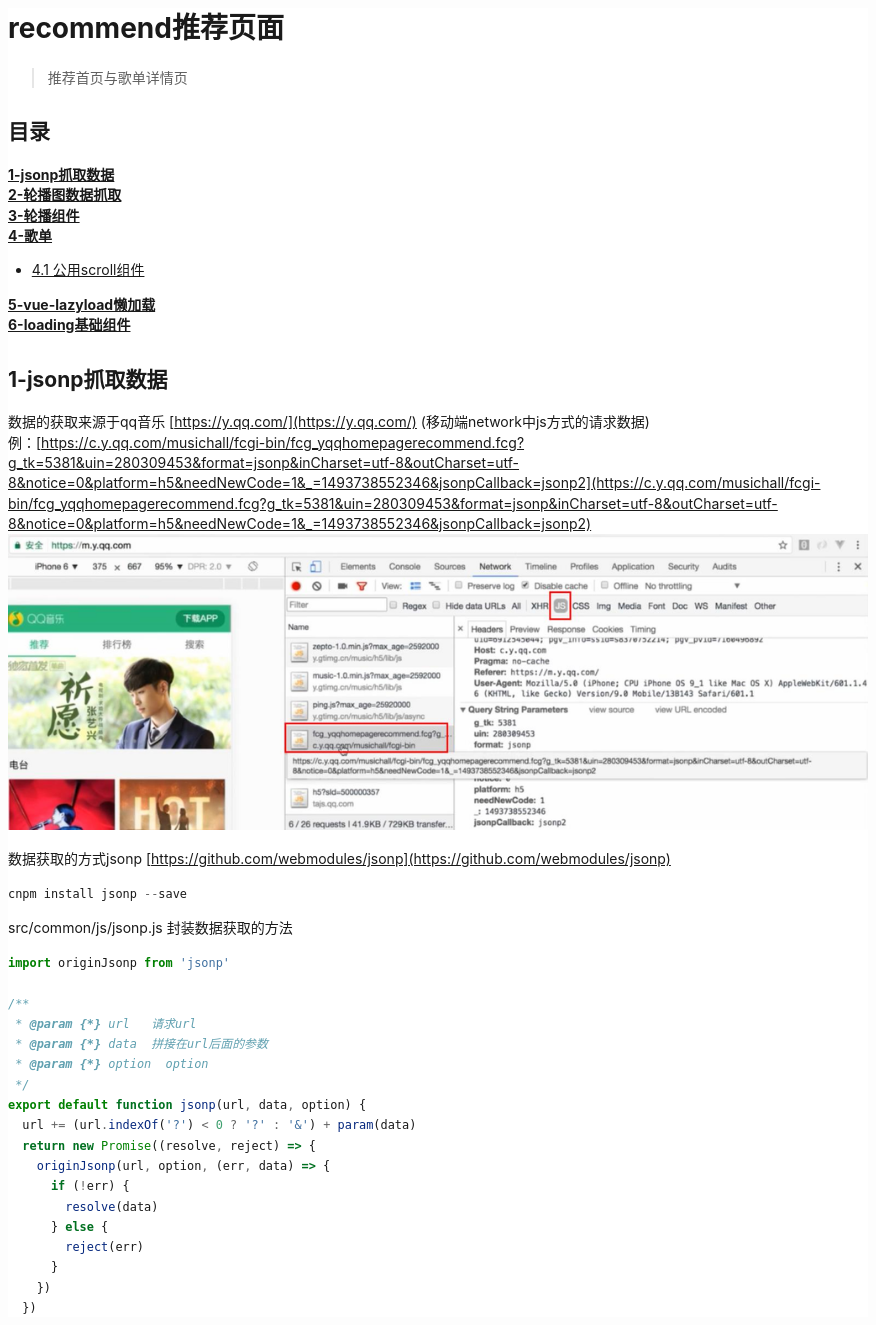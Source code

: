 # recommend推荐页面

> 推荐首页与歌单详情页

## 目录
[**1-jsonp抓取数据**](#1-jsonp抓取数据)<br>
[**2-轮播图数据抓取**](#2-轮播图数据抓取)<br>
[**3-轮播组件**](#3-轮播组件)<br>
[**4-歌单**](#4-歌单)<br>
- [4.1 公用scroll组件](#41-公用scroll组件)<br>

[**5-vue-lazyload懒加载**](#5-vue-lazyload懒加载)<br>
[**6-loading基础组件**](#6-loading基础组件)

## <a id="1-jsonp抓取数据"></a>1-jsonp抓取数据
数据的获取来源于qq音乐 [https://y.qq.com/](https://y.qq.com/)  (移动端network中js方式的请求数据) <br>
例：[https://c.y.qq.com/musichall/fcgi-bin/fcg_yqqhomepagerecommend.fcg?g_tk=5381&uin=280309453&format=jsonp&inCharset=utf-8&outCharset=utf-8&notice=0&platform=h5&needNewCode=1&_=1493738552346&jsonpCallback=jsonp2](https://c.y.qq.com/musichall/fcgi-bin/fcg_yqqhomepagerecommend.fcg?g_tk=5381&uin=280309453&format=jsonp&inCharset=utf-8&outCharset=utf-8&notice=0&platform=h5&needNewCode=1&_=1493738552346&jsonpCallback=jsonp2)
![](resource/2-recommend/1.jpg)

数据获取的方式jsonp  [https://github.com/webmodules/jsonp](https://github.com/webmodules/jsonp)

```javascript
cnpm install jsonp --save 
```
src/common/js/jsonp.js 封装数据获取的方法
```javascript
import originJsonp from 'jsonp'

/**
 * @param {*} url   请求url
 * @param {*} data  拼接在url后面的参数
 * @param {*} option  option
 */
export default function jsonp(url, data, option) {
  url += (url.indexOf('?') < 0 ? '?' : '&') + param(data)
  return new Promise((resolve, reject) => {
    originJsonp(url, option, (err, data) => {
      if (!err) {
        resolve(data)
      } else {
        reject(err)
      }
    })
  })
```